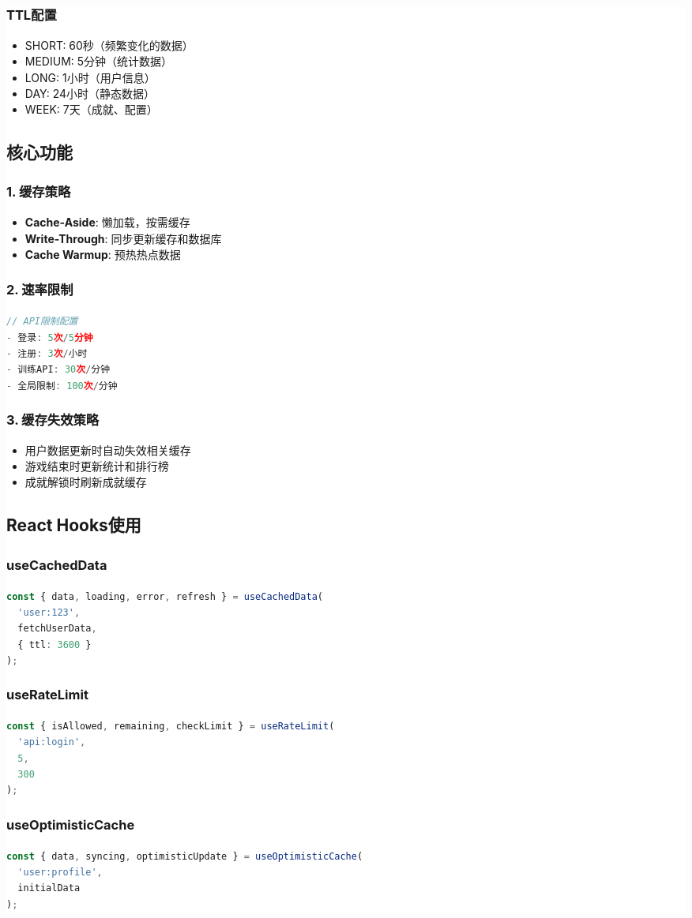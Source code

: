 ### TTL配置
- SHORT: 60秒（频繁变化的数据）
- MEDIUM: 5分钟（统计数据）
- LONG: 1小时（用户信息）
- DAY: 24小时（静态数据）
- WEEK: 7天（成就、配置）

## 核心功能

### 1. 缓存策略
- **Cache-Aside**: 懒加载，按需缓存
- **Write-Through**: 同步更新缓存和数据库
- **Cache Warmup**: 预热热点数据

### 2. 速率限制
```typescript
// API限制配置
- 登录: 5次/5分钟
- 注册: 3次/小时
- 训练API: 30次/分钟
- 全局限制: 100次/分钟
```

### 3. 缓存失效策略
- 用户数据更新时自动失效相关缓存
- 游戏结束时更新统计和排行榜
- 成就解锁时刷新成就缓存

## React Hooks使用

### useCachedData
```typescript
const { data, loading, error, refresh } = useCachedData(
  'user:123',
  fetchUserData,
  { ttl: 3600 }
);
```

### useRateLimit
```typescript
const { isAllowed, remaining, checkLimit } = useRateLimit(
  'api:login',
  5,
  300
);
```

### useOptimisticCache
```typescript
const { data, syncing, optimisticUpdate } = useOptimisticCache(
  'user:profile',
  initialData
);
```
